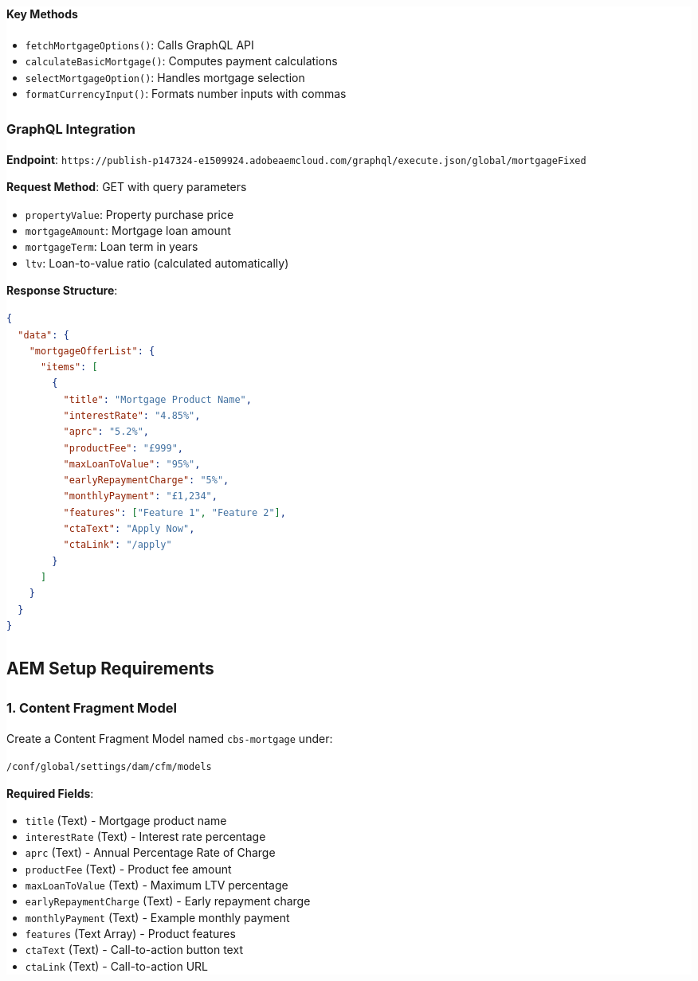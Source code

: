 #### Key Methods
- `fetchMortgageOptions()`: Calls GraphQL API
- `calculateBasicMortgage()`: Computes payment calculations
- `selectMortgageOption()`: Handles mortgage selection
- `formatCurrencyInput()`: Formats number inputs with commas

### GraphQL Integration

**Endpoint**: `https://publish-p147324-e1509924.adobeaemcloud.com/graphql/execute.json/global/mortgageFixed`

**Request Method**: GET with query parameters
- `propertyValue`: Property purchase price
- `mortgageAmount`: Mortgage loan amount
- `mortgageTerm`: Loan term in years
- `ltv`: Loan-to-value ratio (calculated automatically)

**Response Structure**:
```json
{
  "data": {
    "mortgageOfferList": {
      "items": [
        {
          "title": "Mortgage Product Name",
          "interestRate": "4.85%",
          "aprc": "5.2%",
          "productFee": "£999",
          "maxLoanToValue": "95%",
          "earlyRepaymentCharge": "5%",
          "monthlyPayment": "£1,234",
          "features": ["Feature 1", "Feature 2"],
          "ctaText": "Apply Now",
          "ctaLink": "/apply"
        }
      ]
    }
  }
}
```

## AEM Setup Requirements

### 1. Content Fragment Model

Create a Content Fragment Model named `cbs-mortgage` under:
```
/conf/global/settings/dam/cfm/models
```

**Required Fields**:
- `title` (Text) - Mortgage product name
- `interestRate` (Text) - Interest rate percentage
- `aprc` (Text) - Annual Percentage Rate of Charge
- `productFee` (Text) - Product fee amount
- `maxLoanToValue` (Text) - Maximum LTV percentage
- `earlyRepaymentCharge` (Text) - Early repayment charge
- `monthlyPayment` (Text) - Example monthly payment
- `features` (Text Array) - Product features
- `ctaText` (Text) - Call-to-action button text
- `ctaLink` (Text) - Call-to-action URL
